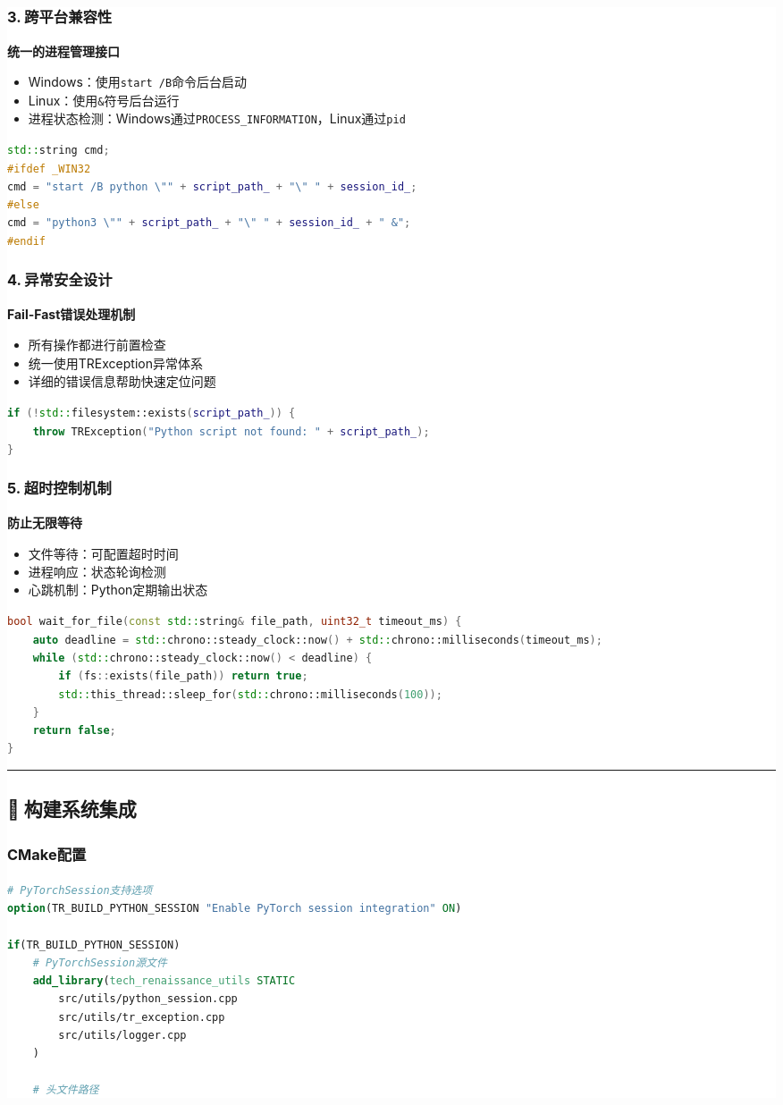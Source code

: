 ### **3. 跨平台兼容性**

**统一的进程管理接口**
- Windows：使用`start /B`命令后台启动
- Linux：使用`&`符号后台运行
- 进程状态检测：Windows通过`PROCESS_INFORMATION`，Linux通过`pid`

```cpp
std::string cmd;
#ifdef _WIN32
cmd = "start /B python \"" + script_path_ + "\" " + session_id_;
#else
cmd = "python3 \"" + script_path_ + "\" " + session_id_ + " &";
#endif
```

### **4. 异常安全设计**

**Fail-Fast错误处理机制**
- 所有操作都进行前置检查
- 统一使用TRException异常体系
- 详细的错误信息帮助快速定位问题

```cpp
if (!std::filesystem::exists(script_path_)) {
    throw TRException("Python script not found: " + script_path_);
}
```

### **5. 超时控制机制**

**防止无限等待**
- 文件等待：可配置超时时间
- 进程响应：状态轮询检测
- 心跳机制：Python定期输出状态

```cpp
bool wait_for_file(const std::string& file_path, uint32_t timeout_ms) {
    auto deadline = std::chrono::steady_clock::now() + std::chrono::milliseconds(timeout_ms);
    while (std::chrono::steady_clock::now() < deadline) {
        if (fs::exists(file_path)) return true;
        std::this_thread::sleep_for(std::chrono::milliseconds(100));
    }
    return false;
}
```

---

## 🔧 **构建系统集成**

### **CMake配置**

```cmake
# PyTorchSession支持选项
option(TR_BUILD_PYTHON_SESSION "Enable PyTorch session integration" ON)

if(TR_BUILD_PYTHON_SESSION)
    # PyTorchSession源文件
    add_library(tech_renaissance_utils STATIC
        src/utils/python_session.cpp
        src/utils/tr_exception.cpp
        src/utils/logger.cpp
    )

    # 头文件路径
```